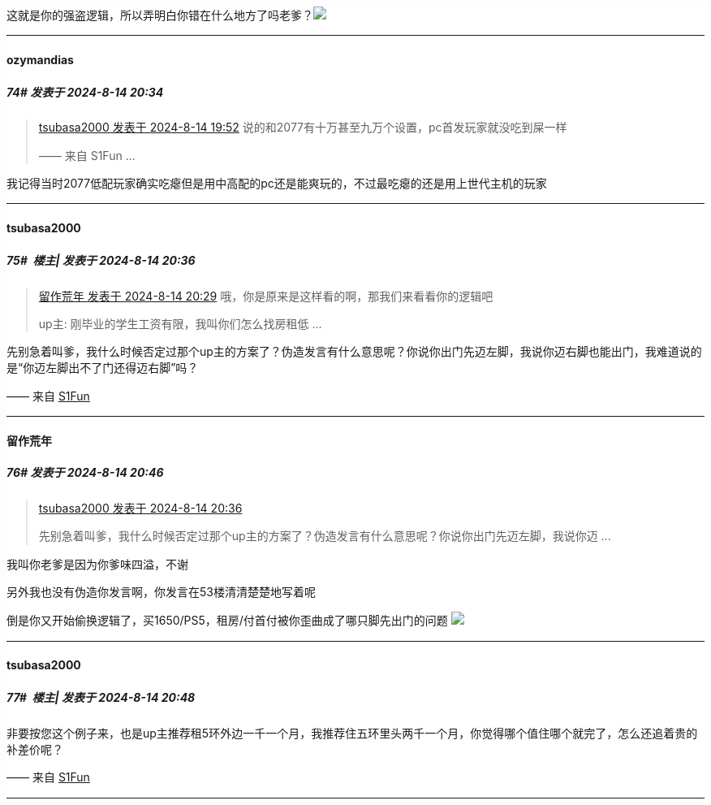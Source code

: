 这就是你的强盗逻辑，所以弄明白你错在什么地方了吗老爹？<img src="https://static.saraba1st.com/image/smiley/face2017/035.png" referrerpolicy="no-referrer">


*****

####  ozymandias  
##### 74#       发表于 2024-8-14 20:34

<blockquote><a href="httphttps://bbs.saraba1st.com/2b/forum.php?mod=redirect&amp;goto=findpost&amp;pid=65894802&amp;ptid=2195062" target="_blank">tsubasa2000 发表于 2024-8-14 19:52</a>
说的和2077有十万甚至九万个设置，pc首发玩家就没吃到屎一样

—— 来自 S1Fun ...</blockquote>
我记得当时2077低配玩家确实吃瘪但是用中高配的pc还是能爽玩的，不过最吃瘪的还是用上世代主机的玩家

*****

####  tsubasa2000  
##### 75#         楼主| 发表于 2024-8-14 20:36

<blockquote><a href="httphttps://bbs.saraba1st.com/2b/forum.php?mod=redirect&amp;goto=findpost&amp;pid=65895093&amp;ptid=2195062" target="_blank">留作荒年 发表于 2024-8-14 20:29</a>
哦，你是原来是这样看的啊，那我们来看看你的逻辑吧

up主: 刚毕业的学生工资有限，我叫你们怎么找房租低 ...</blockquote>
先别急着叫爹，我什么时候否定过那个up主的方案了？伪造发言有什么意思呢？你说你出门先迈左脚，我说你迈右脚也能出门，我难道说的是“你迈左脚出不了门还得迈右脚”吗？

—— 来自 [S1Fun](https://s1fun.koalcat.com)


*****

####  留作荒年  
##### 76#       发表于 2024-8-14 20:46

<blockquote><a href="httphttps://bbs.saraba1st.com/2b/forum.php?mod=redirect&amp;goto=findpost&amp;pid=65895157&amp;ptid=2195062" target="_blank">tsubasa2000 发表于 2024-8-14 20:36</a>

先别急着叫爹，我什么时候否定过那个up主的方案了？伪造发言有什么意思呢？你说你出门先迈左脚，我说你迈 ...</blockquote>
我叫你老爹是因为你爹味四溢，不谢

另外我也没有伪造你发言啊，你发言在53楼清清楚楚地写着呢

倒是你又开始偷换逻辑了，买1650/PS5，租房/付首付被你歪曲成了哪只脚先出门的问题 <img src="https://static.saraba1st.com/image/smiley/face2017/048.png" referrerpolicy="no-referrer">

*****

####  tsubasa2000  
##### 77#         楼主| 发表于 2024-8-14 20:48

非要按您这个例子来，也是up主推荐租5环外边一千一个月，我推荐住五环里头两千一个月，你觉得哪个值住哪个就完了，怎么还追着贵的补差价呢？

—— 来自 [S1Fun](https://s1fun.koalcat.com)

*****
